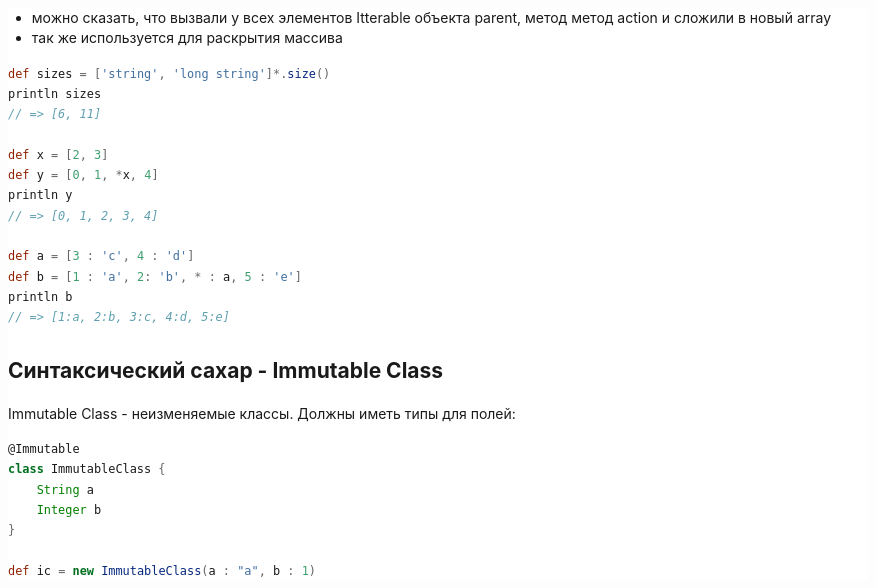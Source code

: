 -   можно сказать, что вызвали у всех элементов Itterable объекта parent, метод метод action и сложили в новый array
-   так же используется для раскрытия массива

```groovy
def sizes = ['string', 'long string']*.size()
println sizes
// => [6, 11]

def x = [2, 3]
def y = [0, 1, *x, 4]
println y
// => [0, 1, 2, 3, 4]

def a = [3 : 'c', 4 : 'd']
def b = [1 : 'a', 2: 'b', * : a, 5 : 'e']
println b
// => [1:a, 2:b, 3:c, 4:d, 5:e]
```

## Синтаксический сахар - Immutable Class

Immutable Class - неизменяемые классы. Должны иметь типы для полей:

```groovy
@Immutable
class ImmutableClass {
    String a
    Integer b
}

def ic = new ImmutableClass(a : "a", b : 1)
```
